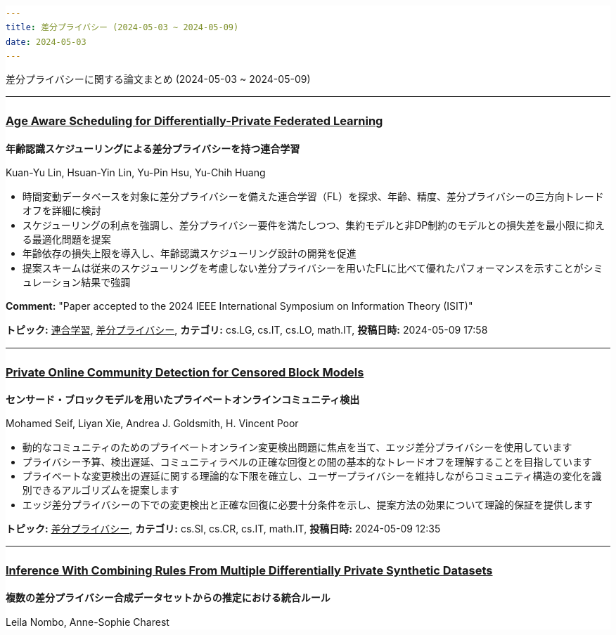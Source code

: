```yaml
---
title: 差分プライバシー (2024-05-03 ~ 2024-05-09)
date: 2024-05-03
---
```


差分プライバシーに関する論文まとめ (2024-05-03 ~ 2024-05-09)


- - -

### [Age Aware Scheduling for Differentially-Private Federated Learning](http://arxiv.org/abs/2405.05962)

**年齢認識スケジューリングによる差分プライバシーを持つ連合学習**

Kuan-Yu Lin, Hsuan-Yin Lin, Yu-Pin Hsu, Yu-Chih Huang

- 時間変動データベースを対象に差分プライバシーを備えた連合学習（FL）を探求、年齢、精度、差分プライバシーの三方向トレードオフを詳細に検討
- スケジューリングの利点を強調し、差分プライバシー要件を満たしつつ、集約モデルと非DP制約のモデルとの損失差を最小限に抑える最適化問題を提案
- 年齢依存の損失上限を導入し、年齢認識スケジューリング設計の開発を促進
- 提案スキームは従来のスケジューリングを考慮しない差分プライバシーを用いたFLに比べて優れたパフォーマンスを示すことがシミュレーション結果で強調

**Comment:** "Paper accepted to the 2024 IEEE International Symposium on   Information Theory (ISIT)"

**トピック:** [連合学習](../../fl), [差分プライバシー](../../dp), **カテゴリ:** cs.LG, cs.IT, cs.LO, math.IT, **投稿日時:** 2024-05-09 17:58


- - -

### [Private Online Community Detection for Censored Block Models](http://arxiv.org/abs/2405.05724)

**センサード・ブロックモデルを用いたプライベートオンラインコミュニティ検出**

Mohamed Seif, Liyan Xie, Andrea J. Goldsmith, H. Vincent Poor

- 動的なコミュニティのためのプライベートオンライン変更検出問題に焦点を当て、エッジ差分プライバシーを使用しています
- プライバシー予算、検出遅延、コミュニティラベルの正確な回復との間の基本的なトレードオフを理解することを目指しています
- プライベートな変更検出の遅延に関する理論的な下限を確立し、ユーザープライバシーを維持しながらコミュニティ構造の変化を識別できるアルゴリズムを提案します
- エッジ差分プライバシーの下での変更検出と正確な回復に必要十分条件を示し、提案方法の効果について理論的保証を提供します



**トピック:** [差分プライバシー](../../dp), **カテゴリ:** cs.SI, cs.CR, cs.IT, math.IT, **投稿日時:** 2024-05-09 12:35


- - -

### [Inference With Combining Rules From Multiple Differentially Private Synthetic Datasets](http://arxiv.org/abs/2405.04769)

**複数の差分プライバシー合成データセットからの推定における統合ルール**

Leila Nombo, Anne-Sophie Charest
